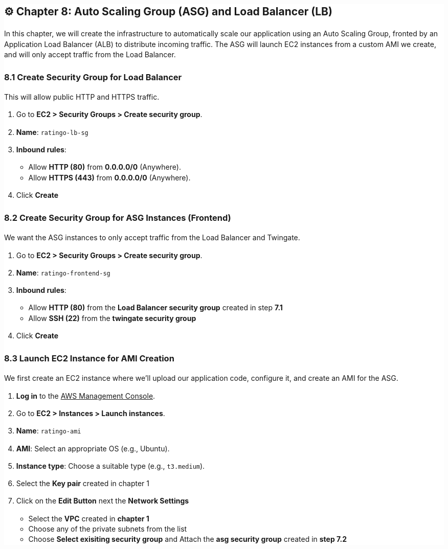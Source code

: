 ## ⚙️ Chapter 8: Auto Scaling Group (ASG) and Load Balancer (LB)

In this chapter, we will create the infrastructure to automatically scale our application using an Auto Scaling Group, fronted by an Application Load Balancer (ALB) to distribute incoming traffic. The ASG will launch EC2 instances from a custom AMI we create, and will only accept traffic from the Load Balancer.


### 8.1 Create Security Group for Load Balancer

This will allow public HTTP and HTTPS traffic.

1. Go to **EC2 > Security Groups > Create security group**.
2. **Name**: `ratingo-lb-sg`
3. **Inbound rules**:

   * Allow **HTTP (80)** from **0.0.0.0/0** (Anywhere).
   * Allow **HTTPS (443)** from **0.0.0.0/0** (Anywhere).
4. Click **Create**


### 8.2 Create Security Group for ASG Instances (Frontend)

We want the ASG instances to only accept traffic from the Load Balancer and Twingate.

1. Go to **EC2 > Security Groups > Create security group**.
2. **Name**: `ratingo-frontend-sg`
3. **Inbound rules**:

   * Allow **HTTP (80)** from the **Load Balancer security group** created in step **7.1**
   * Allow **SSH (22)** from the **twingate security group**
4. Click **Create**

### 8.3 Launch EC2 Instance for AMI Creation

We first create an EC2 instance where we’ll upload our application code, configure it, and create an AMI for the ASG.

1. **Log in** to the [AWS Management Console](https://console.aws.amazon.com/).

2. Go to **EC2 > Instances > Launch instances**.

3. **Name**: `ratingo-ami`

4. **AMI**: Select an appropriate OS (e.g., Ubuntu).

5. **Instance type**: Choose a suitable type (e.g., `t3.medium`).

6. Select the **Key pair** created in chapter 1

7. Click on the **Edit Button**  next the **Network Settings**
    * Select the **VPC** created in **chapter 1**
    * Choose any of the private subnets from the list
    * Choose **Select exisiting security group** and Attach the **asg security group** created in **step 7.2**
